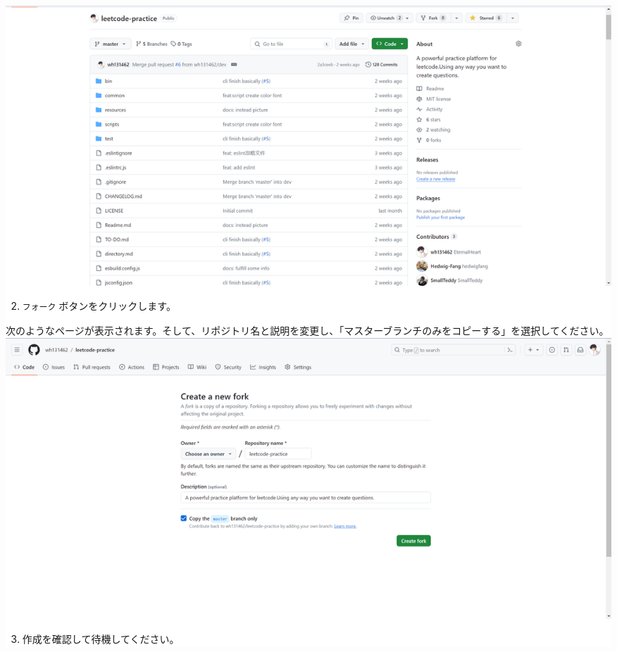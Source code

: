 ![leetcode-practice-github](../resources/images/leetcode-practice-github.png)

2. `フォーク` ボタンをクリックします。

次のようなページが表示されます。そして、リポジトリ名と説明を変更し、「マスターブランチのみをコピーする」を選択してください。
![github-fork](../resources/images/github-fork.png)

3. 作成を確認して待機してください。
